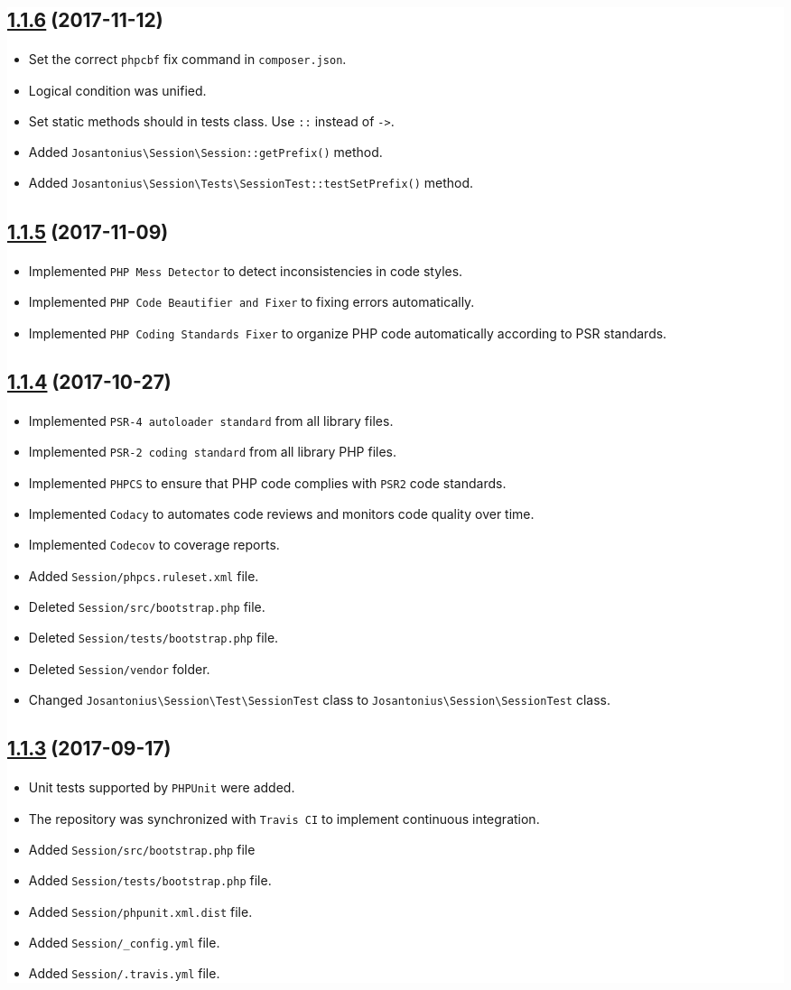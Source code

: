 ## [1.1.6](https://github.com/josantonius/php-session/releases/tag/1.1.6) (2017-11-12)

* Set the correct `phpcbf` fix command in `composer.json`.

* Logical condition was unified.

* Set static methods should in tests class. Use `::` instead of `->`.

* Added `Josantonius\Session\Session::getPrefix()` method.

* Added `Josantonius\Session\Tests\SessionTest::testSetPrefix()` method.

## [1.1.5](https://github.com/josantonius/php-session/releases/tag/1.1.5) (2017-11-09)

* Implemented `PHP Mess Detector` to detect inconsistencies in code styles.

* Implemented `PHP Code Beautifier and Fixer` to fixing errors automatically.

* Implemented `PHP Coding Standards Fixer` to organize PHP code automatically according to PSR standards.

## [1.1.4](https://github.com/josantonius/php-session/releases/tag/1.1.4) (2017-10-27)

* Implemented `PSR-4 autoloader standard` from all library files.

* Implemented `PSR-2 coding standard` from all library PHP files.

* Implemented `PHPCS` to ensure that PHP code complies with `PSR2` code standards.

* Implemented `Codacy` to automates code reviews and monitors code quality over time.

* Implemented `Codecov` to coverage reports.

* Added `Session/phpcs.ruleset.xml` file.

* Deleted `Session/src/bootstrap.php` file.

* Deleted `Session/tests/bootstrap.php` file.

* Deleted `Session/vendor` folder.

* Changed `Josantonius\Session\Test\SessionTest` class to  `Josantonius\Session\SessionTest` class.

## [1.1.3](https://github.com/josantonius/php-session/releases/tag/1.1.3) (2017-09-17)

* Unit tests supported by `PHPUnit` were added.

* The repository was synchronized with `Travis CI` to implement continuous integration.

* Added `Session/src/bootstrap.php` file

* Added `Session/tests/bootstrap.php` file.

* Added `Session/phpunit.xml.dist` file.
* Added `Session/_config.yml` file.
* Added `Session/.travis.yml` file.
